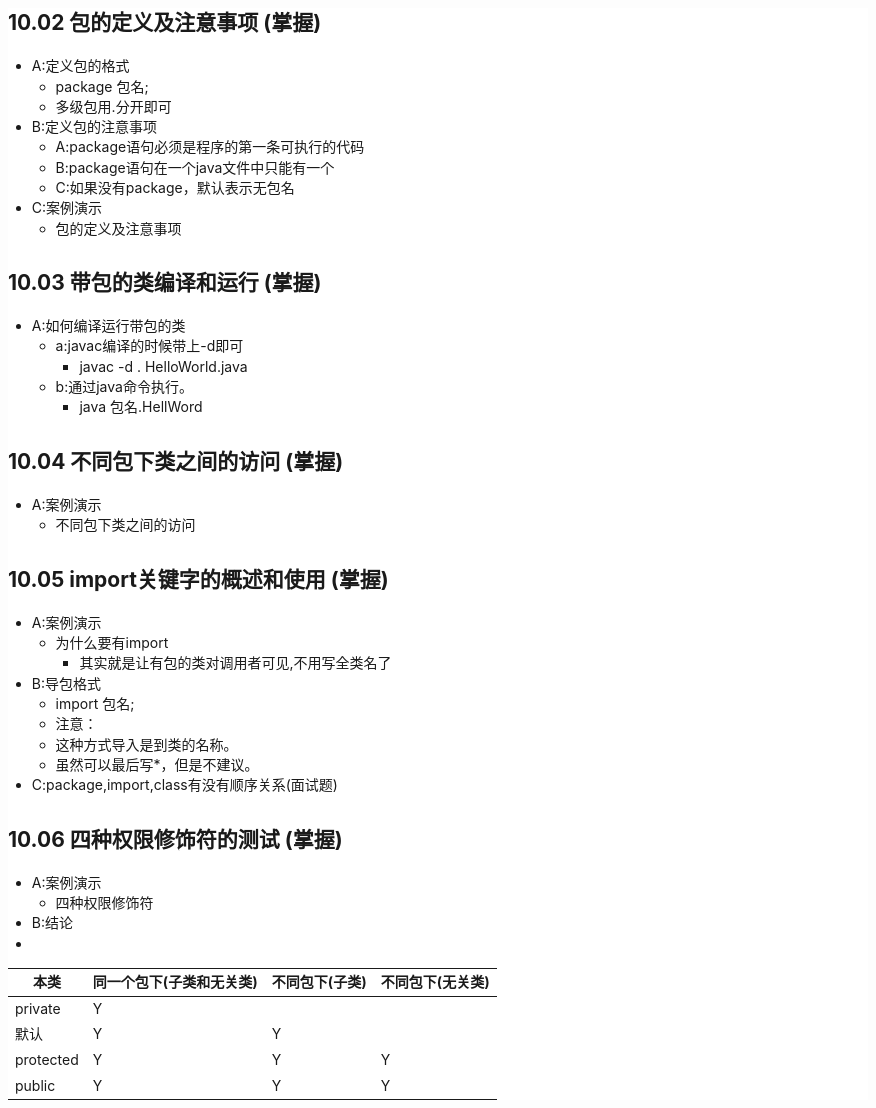 ## 10.02 包的定义及注意事项 (掌握)

* A:定义包的格式
	* package 包名;
	* 多级包用.分开即可
* B:定义包的注意事项
	* A:package语句必须是程序的第一条可执行的代码
	* B:package语句在一个java文件中只能有一个
	* C:如果没有package，默认表示无包名
* C:案例演示
	* 包的定义及注意事项

## 10.03 带包的类编译和运行 (掌握)

* A:如何编译运行带包的类
	* a:javac编译的时候带上-d即可
		* javac -d . HelloWorld.java
	* b:通过java命令执行。
		* java 包名.HellWord

## 10.04 不同包下类之间的访问 (掌握)

* A:案例演示
	* 不同包下类之间的访问

## 10.05 import关键字的概述和使用 (掌握)

* A:案例演示
	* 为什么要有import
		* 其实就是让有包的类对调用者可见,不用写全类名了 
* B:导包格式
	* import 包名;
	* 注意：
	* 这种方式导入是到类的名称。
	* 虽然可以最后写*，但是不建议。
* C:package,import,class有没有顺序关系(面试题)

## 10.06 四种权限修饰符的测试 (掌握)

* A:案例演示
	* 四种权限修饰符
* B:结论
* 
| 本类 |  同一个包下(子类和无关类) | 不同包下(子类) | 不同包下(无关类) |
| ------ | ------ | ------ | ------ |
| private |	Y |		
| 默认 | Y | Y |
| protected | Y | Y | Y |
| public	| Y | Y | Y | Y |
